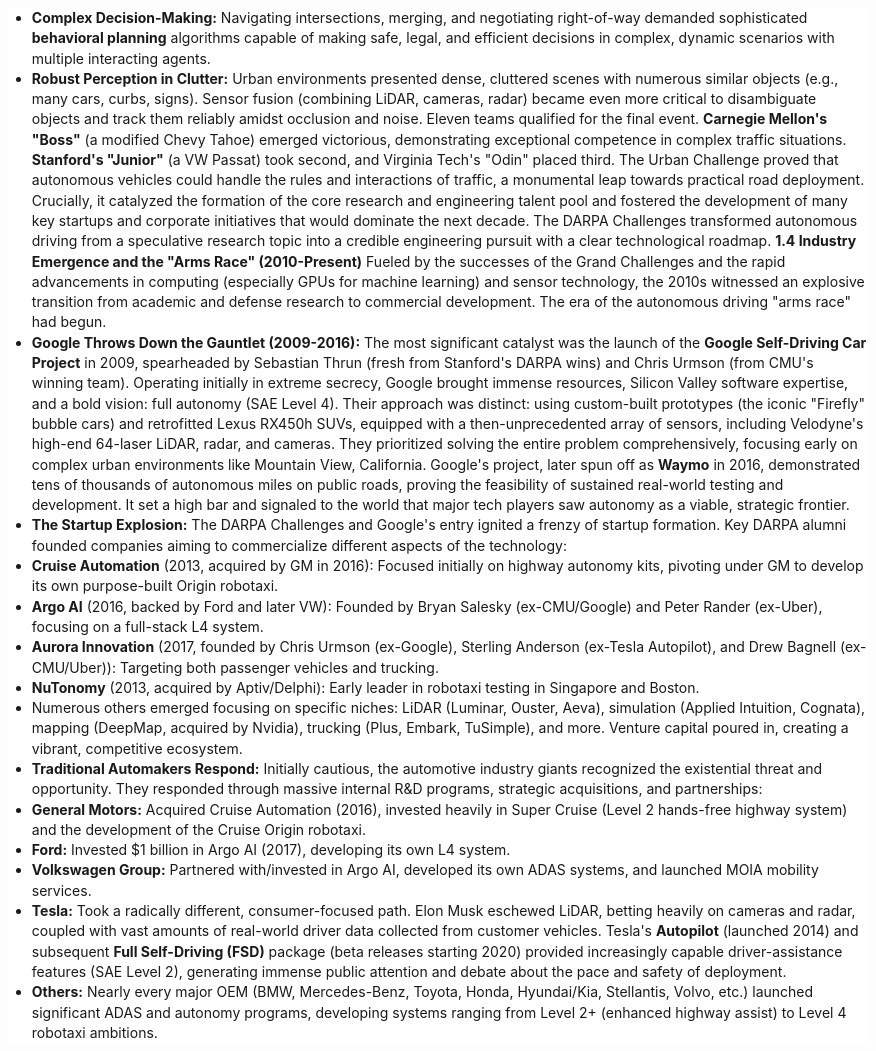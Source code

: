 *   **Complex Decision-Making:** Navigating intersections, merging, and negotiating right-of-way demanded sophisticated **behavioral planning** algorithms capable of making safe, legal, and efficient decisions in complex, dynamic scenarios with multiple interacting agents.
*   **Robust Perception in Clutter:** Urban environments presented dense, cluttered scenes with numerous similar objects (e.g., many cars, curbs, signs). Sensor fusion (combining LiDAR, cameras, radar) became even more critical to disambiguate objects and track them reliably amidst occlusion and noise.
Eleven teams qualified for the final event. **Carnegie Mellon's "Boss"** (a modified Chevy Tahoe) emerged victorious, demonstrating exceptional competence in complex traffic situations. **Stanford's "Junior"** (a VW Passat) took second, and Virginia Tech's "Odin" placed third. The Urban Challenge proved that autonomous vehicles could handle the rules and interactions of traffic, a monumental leap towards practical road deployment. Crucially, it catalyzed the formation of the core research and engineering talent pool and fostered the development of many key startups and corporate initiatives that would dominate the next decade. The DARPA Challenges transformed autonomous driving from a speculative research topic into a credible engineering pursuit with a clear technological roadmap.
**1.4 Industry Emergence and the "Arms Race" (2010-Present)**
Fueled by the successes of the Grand Challenges and the rapid advancements in computing (especially GPUs for machine learning) and sensor technology, the 2010s witnessed an explosive transition from academic and defense research to commercial development. The era of the autonomous driving "arms race" had begun.
*   **Google Throws Down the Gauntlet (2009-2016):** The most significant catalyst was the launch of the **Google Self-Driving Car Project** in 2009, spearheaded by Sebastian Thrun (fresh from Stanford's DARPA wins) and Chris Urmson (from CMU's winning team). Operating initially in extreme secrecy, Google brought immense resources, Silicon Valley software expertise, and a bold vision: full autonomy (SAE Level 4). Their approach was distinct: using custom-built prototypes (the iconic "Firefly" bubble cars) and retrofitted Lexus RX450h SUVs, equipped with a then-unprecedented array of sensors, including Velodyne's high-end 64-laser LiDAR, radar, and cameras. They prioritized solving the entire problem comprehensively, focusing early on complex urban environments like Mountain View, California. Google's project, later spun off as **Waymo** in 2016, demonstrated tens of thousands of autonomous miles on public roads, proving the feasibility of sustained real-world testing and development. It set a high bar and signaled to the world that major tech players saw autonomy as a viable, strategic frontier.
*   **The Startup Explosion:** The DARPA Challenges and Google's entry ignited a frenzy of startup formation. Key DARPA alumni founded companies aiming to commercialize different aspects of the technology:
*   **Cruise Automation** (2013, acquired by GM in 2016): Focused initially on highway autonomy kits, pivoting under GM to develop its own purpose-built Origin robotaxi.
*   **Argo AI** (2016, backed by Ford and later VW): Founded by Bryan Salesky (ex-CMU/Google) and Peter Rander (ex-Uber), focusing on a full-stack L4 system.
*   **Aurora Innovation** (2017, founded by Chris Urmson (ex-Google), Sterling Anderson (ex-Tesla Autopilot), and Drew Bagnell (ex-CMU/Uber)): Targeting both passenger vehicles and trucking.
*   **NuTonomy** (2013, acquired by Aptiv/Delphi): Early leader in robotaxi testing in Singapore and Boston.
*   Numerous others emerged focusing on specific niches: LiDAR (Luminar, Ouster, Aeva), simulation (Applied Intuition, Cognata), mapping (DeepMap, acquired by Nvidia), trucking (Plus, Embark, TuSimple), and more. Venture capital poured in, creating a vibrant, competitive ecosystem.
*   **Traditional Automakers Respond:** Initially cautious, the automotive industry giants recognized the existential threat and opportunity. They responded through massive internal R&D programs, strategic acquisitions, and partnerships:
*   **General Motors:** Acquired Cruise Automation (2016), invested heavily in Super Cruise (Level 2 hands-free highway system) and the development of the Cruise Origin robotaxi.
*   **Ford:** Invested $1 billion in Argo AI (2017), developing its own L4 system.
*   **Volkswagen Group:** Partnered with/invested in Argo AI, developed its own ADAS systems, and launched MOIA mobility services.
*   **Tesla:** Took a radically different, consumer-focused path. Elon Musk eschewed LiDAR, betting heavily on cameras and radar, coupled with vast amounts of real-world driver data collected from customer vehicles. Tesla's **Autopilot** (launched 2014) and subsequent **Full Self-Driving (FSD)** package (beta releases starting 2020) provided increasingly capable driver-assistance features (SAE Level 2), generating immense public attention and debate about the pace and safety of deployment.
*   **Others:** Nearly every major OEM (BMW, Mercedes-Benz, Toyota, Honda, Hyundai/Kia, Stellantis, Volvo, etc.) launched significant ADAS and autonomy programs, developing systems ranging from Level 2+ (enhanced highway assist) to Level 4 robotaxi ambitions.